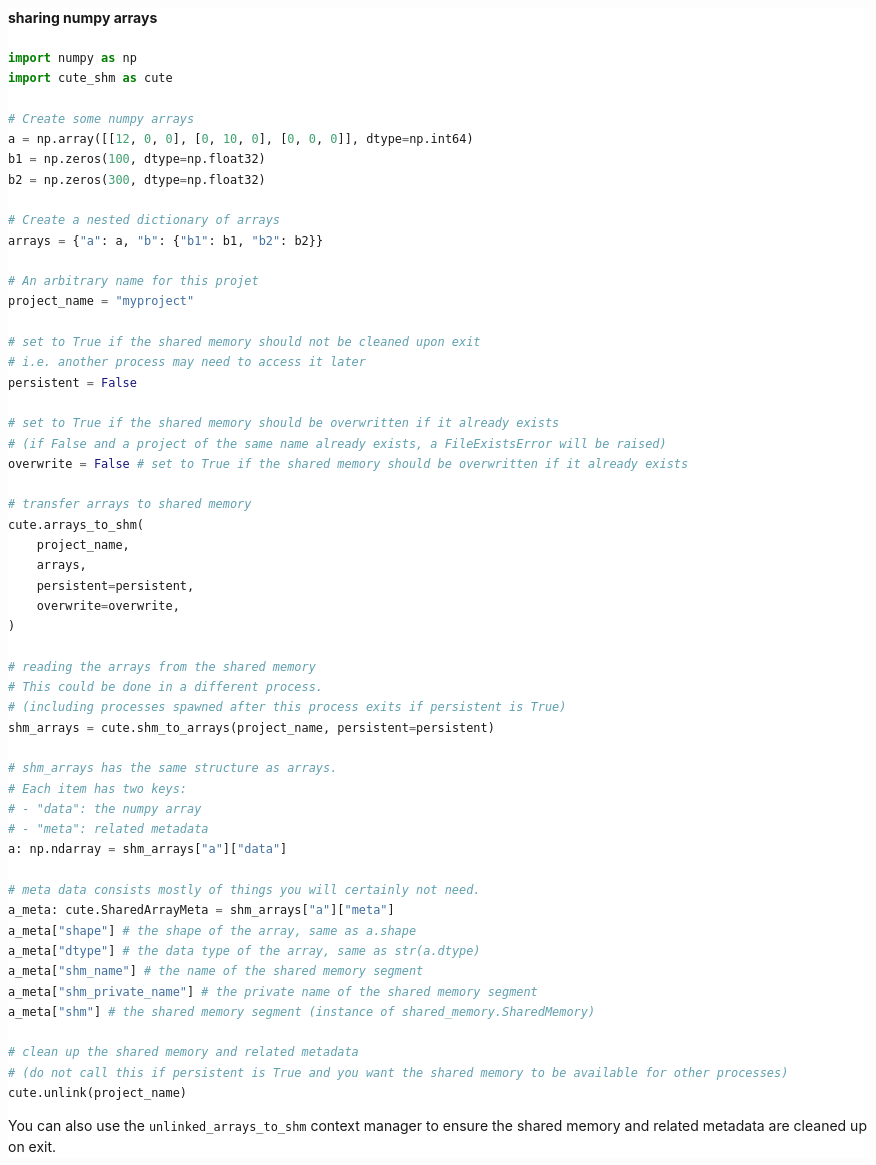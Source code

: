 #### sharing numpy arrays

```python
import numpy as np
import cute_shm as cute

# Create some numpy arrays
a = np.array([[12, 0, 0], [0, 10, 0], [0, 0, 0]], dtype=np.int64)
b1 = np.zeros(100, dtype=np.float32)
b2 = np.zeros(300, dtype=np.float32)

# Create a nested dictionary of arrays
arrays = {"a": a, "b": {"b1": b1, "b2": b2}}

# An arbitrary name for this projet
project_name = "myproject"

# set to True if the shared memory should not be cleaned upon exit
# i.e. another process may need to access it later
persistent = False 

# set to True if the shared memory should be overwritten if it already exists
# (if False and a project of the same name already exists, a FileExistsError will be raised)
overwrite = False # set to True if the shared memory should be overwritten if it already exists

# transfer arrays to shared memory
cute.arrays_to_shm(
    project_name,
    arrays,
    persistent=persistent,
    overwrite=overwrite,
)

# reading the arrays from the shared memory
# This could be done in a different process.
# (including processes spawned after this process exits if persistent is True)
shm_arrays = cute.shm_to_arrays(project_name, persistent=persistent)

# shm_arrays has the same structure as arrays.
# Each item has two keys: 
# - "data": the numpy array
# - "meta": related metadata
a: np.ndarray = shm_arrays["a"]["data"]

# meta data consists mostly of things you will certainly not need.
a_meta: cute.SharedArrayMeta = shm_arrays["a"]["meta"]
a_meta["shape"] # the shape of the array, same as a.shape
a_meta["dtype"] # the data type of the array, same as str(a.dtype)
a_meta["shm_name"] # the name of the shared memory segment
a_meta["shm_private_name"] # the private name of the shared memory segment
a_meta["shm"] # the shared memory segment (instance of shared_memory.SharedMemory)

# clean up the shared memory and related metadata
# (do not call this if persistent is True and you want the shared memory to be available for other processes)
cute.unlink(project_name)
```
You can also use the `unlinked_arrays_to_shm` context manager to 
ensure the shared memory and related metadata are cleaned up on exit.
